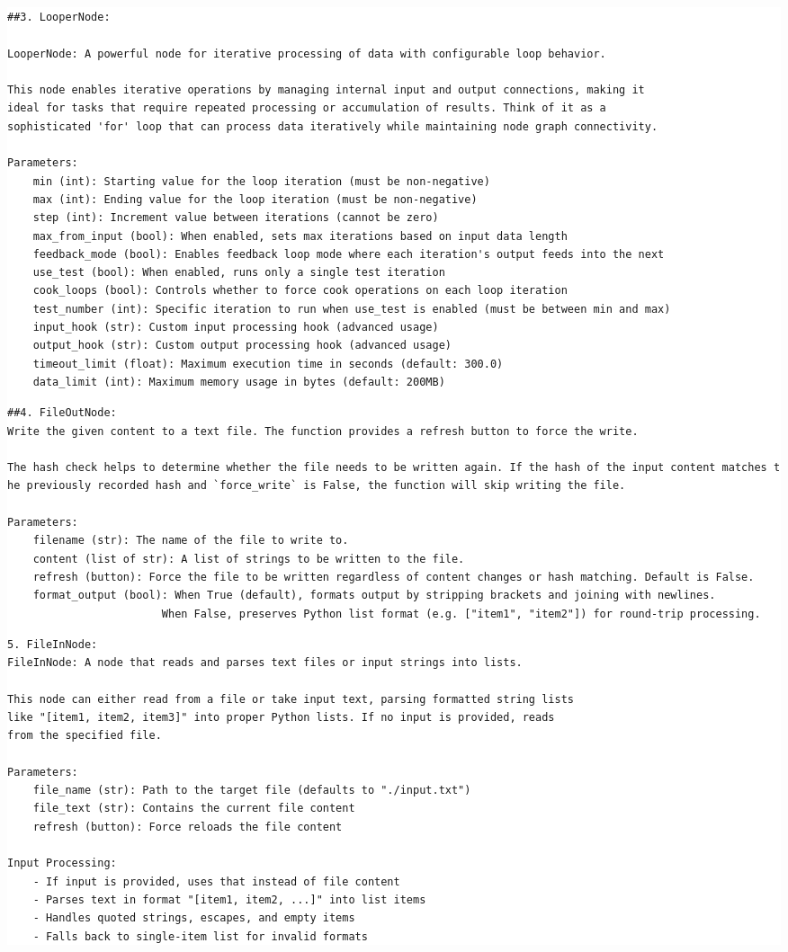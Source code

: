 ```
##3. LooperNode:

LooperNode: A powerful node for iterative processing of data with configurable loop behavior.

This node enables iterative operations by managing internal input and output connections, making it 
ideal for tasks that require repeated processing or accumulation of results. Think of it as a 
sophisticated 'for' loop that can process data iteratively while maintaining node graph connectivity.

Parameters:
    min (int): Starting value for the loop iteration (must be non-negative)
    max (int): Ending value for the loop iteration (must be non-negative)
    step (int): Increment value between iterations (cannot be zero)
    max_from_input (bool): When enabled, sets max iterations based on input data length
    feedback_mode (bool): Enables feedback loop mode where each iteration's output feeds into the next
    use_test (bool): When enabled, runs only a single test iteration
    cook_loops (bool): Controls whether to force cook operations on each loop iteration
    test_number (int): Specific iteration to run when use_test is enabled (must be between min and max)
    input_hook (str): Custom input processing hook (advanced usage)
    output_hook (str): Custom output processing hook (advanced usage)
    timeout_limit (float): Maximum execution time in seconds (default: 300.0)
    data_limit (int): Maximum memory usage in bytes (default: 200MB)
```

```
##4. FileOutNode:
Write the given content to a text file. The function provides a refresh button to force the write.

The hash check helps to determine whether the file needs to be written again. If the hash of the input content matches the previously recorded hash and `force_write` is False, the function will skip writing the file.

Parameters:
    filename (str): The name of the file to write to.
    content (list of str): A list of strings to be written to the file.
    refresh (button): Force the file to be written regardless of content changes or hash matching. Default is False.
    format_output (bool): When True (default), formats output by stripping brackets and joining with newlines. 
                        When False, preserves Python list format (e.g. ["item1", "item2"]) for round-trip processing.
```

```
5. FileInNode:
FileInNode: A node that reads and parses text files or input strings into lists.

This node can either read from a file or take input text, parsing formatted string lists 
like "[item1, item2, item3]" into proper Python lists. If no input is provided, reads 
from the specified file.

Parameters:
    file_name (str): Path to the target file (defaults to "./input.txt")
    file_text (str): Contains the current file content
    refresh (button): Force reloads the file content

Input Processing:
    - If input is provided, uses that instead of file content
    - Parses text in format "[item1, item2, ...]" into list items
    - Handles quoted strings, escapes, and empty items
    - Falls back to single-item list for invalid formats
```